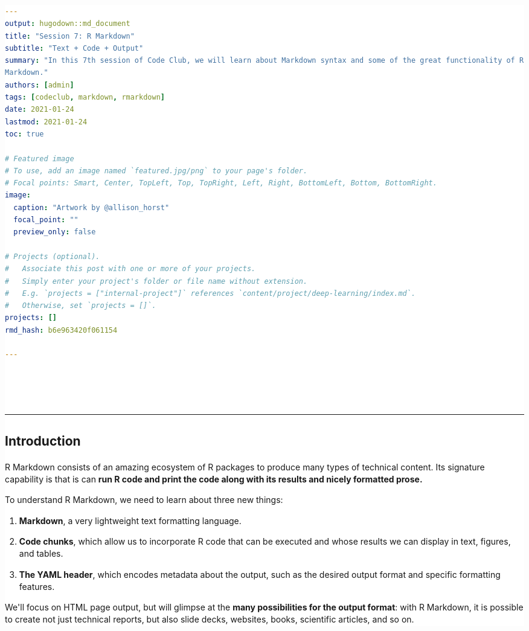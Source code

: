 ```yaml
---
output: hugodown::md_document
title: "Session 7: R Markdown"
subtitle: "Text + Code + Output"
summary: "In this 7th session of Code Club, we will learn about Markdown syntax and some of the great functionality of R Markdown."
authors: [admin]
tags: [codeclub, markdown, rmarkdown]
date: 2021-01-24
lastmod: 2021-01-24
toc: true

# Featured image
# To use, add an image named `featured.jpg/png` to your page's folder.
# Focal points: Smart, Center, TopLeft, Top, TopRight, Left, Right, BottomLeft, Bottom, BottomRight.
image:
  caption: "Artwork by @allison_horst"
  focal_point: ""
  preview_only: false

# Projects (optional).
#   Associate this post with one or more of your projects.
#   Simply enter your project's folder or file name without extension.
#   E.g. `projects = ["internal-project"]` references `content/project/deep-learning/index.md`.
#   Otherwise, set `projects = []`.
projects: []
rmd_hash: b6e963420f061154

---
```


<br> <br> <br>

------------------------------------------------------------------------

Introduction
------------

R Markdown consists of an amazing ecosystem of R packages to produce many types of technical content. Its signature capability is that is can **run R code and print the code along with its results and nicely formatted prose.**

To understand R Markdown, we need to learn about three new things:

1.  **Markdown**, a very lightweight text formatting language.

2.  **Code chunks**, which allow us to incorporate R code that can be executed and whose results we can display in text, figures, and tables.

3.  **The YAML header**, which encodes metadata about the output, such as the desired output format and specific formatting features.

We'll focus on HTML page output, but will glimpse at the **many possibilities for the output format**: with R Markdown, it is possible to create not just technical reports, but also slide decks, websites, books, scientific articles, and so on.
